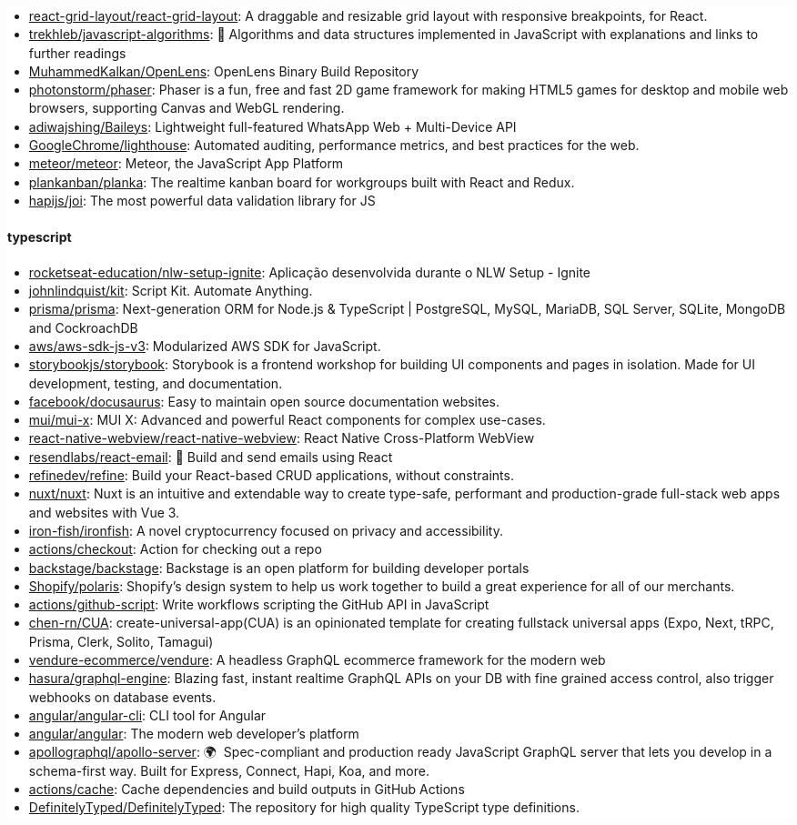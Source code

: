 * [react-grid-layout/react-grid-layout](https://github.com/react-grid-layout/react-grid-layout): A draggable and resizable grid layout with responsive breakpoints, for React.
* [trekhleb/javascript-algorithms](https://github.com/trekhleb/javascript-algorithms): 📝 Algorithms and data structures implemented in JavaScript with explanations and links to further readings
* [MuhammedKalkan/OpenLens](https://github.com/MuhammedKalkan/OpenLens): OpenLens Binary Build Repository
* [photonstorm/phaser](https://github.com/photonstorm/phaser): Phaser is a fun, free and fast 2D game framework for making HTML5 games for desktop and mobile web browsers, supporting Canvas and WebGL rendering.
* [adiwajshing/Baileys](https://github.com/adiwajshing/Baileys): Lightweight full-featured WhatsApp Web + Multi-Device API
* [GoogleChrome/lighthouse](https://github.com/GoogleChrome/lighthouse): Automated auditing, performance metrics, and best practices for the web.
* [meteor/meteor](https://github.com/meteor/meteor): Meteor, the JavaScript App Platform
* [plankanban/planka](https://github.com/plankanban/planka): The realtime kanban board for workgroups built with React and Redux.
* [hapijs/joi](https://github.com/hapijs/joi): The most powerful data validation library for JS

#### typescript
* [rocketseat-education/nlw-setup-ignite](https://github.com/rocketseat-education/nlw-setup-ignite): Aplicação desenvolvida durante o NLW Setup - Ignite
* [johnlindquist/kit](https://github.com/johnlindquist/kit): Script Kit. Automate Anything.
* [prisma/prisma](https://github.com/prisma/prisma): Next-generation ORM for Node.js & TypeScript | PostgreSQL, MySQL, MariaDB, SQL Server, SQLite, MongoDB and CockroachDB
* [aws/aws-sdk-js-v3](https://github.com/aws/aws-sdk-js-v3): Modularized AWS SDK for JavaScript.
* [storybookjs/storybook](https://github.com/storybookjs/storybook): Storybook is a frontend workshop for building UI components and pages in isolation. Made for UI development, testing, and documentation.
* [facebook/docusaurus](https://github.com/facebook/docusaurus): Easy to maintain open source documentation websites.
* [mui/mui-x](https://github.com/mui/mui-x): MUI X: Advanced and powerful React components for complex use-cases.
* [react-native-webview/react-native-webview](https://github.com/react-native-webview/react-native-webview): React Native Cross-Platform WebView
* [resendlabs/react-email](https://github.com/resendlabs/react-email): 💌 Build and send emails using React
* [refinedev/refine](https://github.com/refinedev/refine): Build your React-based CRUD applications, without constraints.
* [nuxt/nuxt](https://github.com/nuxt/nuxt): Nuxt is an intuitive and extendable way to create type-safe, performant and production-grade full-stack web apps and websites with Vue 3.
* [iron-fish/ironfish](https://github.com/iron-fish/ironfish): A novel cryptocurrency focused on privacy and accessibility.
* [actions/checkout](https://github.com/actions/checkout): Action for checking out a repo
* [backstage/backstage](https://github.com/backstage/backstage): Backstage is an open platform for building developer portals
* [Shopify/polaris](https://github.com/Shopify/polaris): Shopify’s design system to help us work together to build a great experience for all of our merchants.
* [actions/github-script](https://github.com/actions/github-script): Write workflows scripting the GitHub API in JavaScript
* [chen-rn/CUA](https://github.com/chen-rn/CUA): create-universal-app(CUA) is an opinionated template for creating fullstack universal apps (Expo, Next, tRPC, Prisma, Clerk, Solito, Tamagui)
* [vendure-ecommerce/vendure](https://github.com/vendure-ecommerce/vendure): A headless GraphQL ecommerce framework for the modern web
* [hasura/graphql-engine](https://github.com/hasura/graphql-engine): Blazing fast, instant realtime GraphQL APIs on your DB with fine grained access control, also trigger webhooks on database events.
* [angular/angular-cli](https://github.com/angular/angular-cli): CLI tool for Angular
* [angular/angular](https://github.com/angular/angular): The modern web developer’s platform
* [apollographql/apollo-server](https://github.com/apollographql/apollo-server): 🌍  Spec-compliant and production ready JavaScript GraphQL server that lets you develop in a schema-first way. Built for Express, Connect, Hapi, Koa, and more.
* [actions/cache](https://github.com/actions/cache): Cache dependencies and build outputs in GitHub Actions
* [DefinitelyTyped/DefinitelyTyped](https://github.com/DefinitelyTyped/DefinitelyTyped): The repository for high quality TypeScript type definitions.